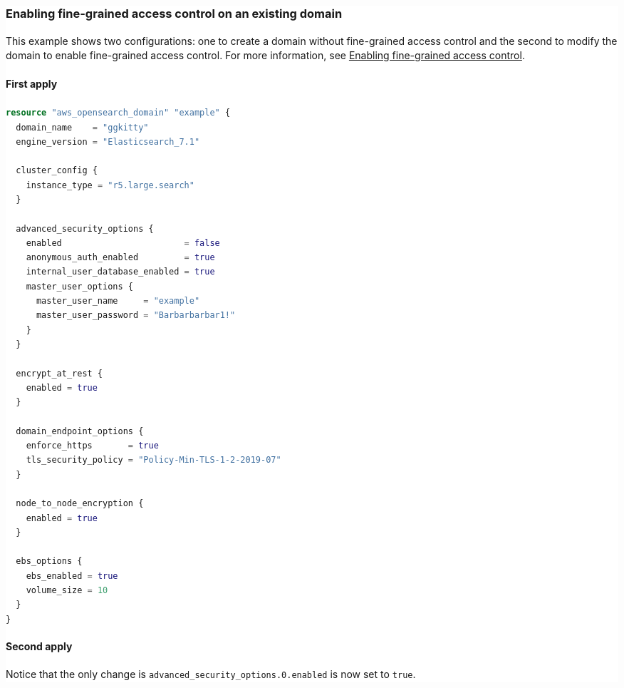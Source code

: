 ### Enabling fine-grained access control on an existing domain

This example shows two configurations: one to create a domain without fine-grained access control and the second to modify the domain to enable fine-grained access control. For more information, see [Enabling fine-grained access control](https://docs.aws.amazon.com/opensearch-service/latest/developerguide/fgac.html).

#### First apply

```terraform
resource "aws_opensearch_domain" "example" {
  domain_name    = "ggkitty"
  engine_version = "Elasticsearch_7.1"

  cluster_config {
    instance_type = "r5.large.search"
  }

  advanced_security_options {
    enabled                        = false
    anonymous_auth_enabled         = true
    internal_user_database_enabled = true
    master_user_options {
      master_user_name     = "example"
      master_user_password = "Barbarbarbar1!"
    }
  }

  encrypt_at_rest {
    enabled = true
  }

  domain_endpoint_options {
    enforce_https       = true
    tls_security_policy = "Policy-Min-TLS-1-2-2019-07"
  }

  node_to_node_encryption {
    enabled = true
  }

  ebs_options {
    ebs_enabled = true
    volume_size = 10
  }
}
```

#### Second apply

Notice that the only change is `advanced_security_options.0.enabled` is now set to `true`.
